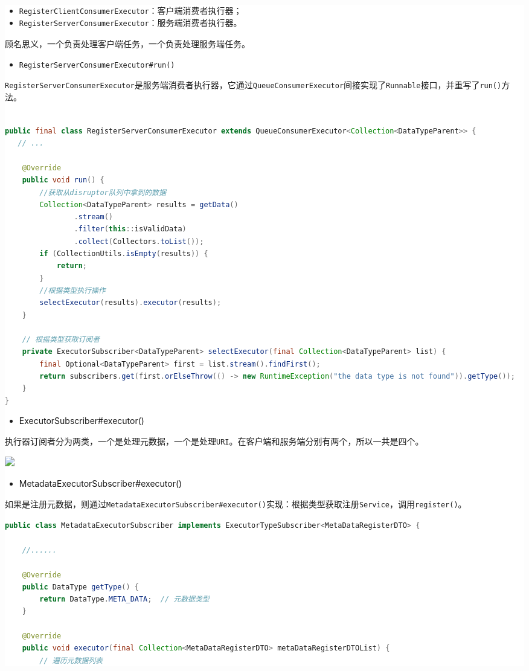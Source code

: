 - `RegisterClientConsumerExecutor`：客户端消费者执行器；
- `RegisterServerConsumerExecutor`：服务端消费者执行器。

顾名思义，一个负责处理客户端任务，一个负责处理服务端任务。



- `RegisterServerConsumerExecutor#run()`

`RegisterServerConsumerExecutor`是服务端消费者执行器，它通过`QueueConsumerExecutor`间接实现了`Runnable`接口，并重写了`run()`方法。


```java

public final class RegisterServerConsumerExecutor extends QueueConsumerExecutor<Collection<DataTypeParent>> {
   // ...

    @Override
    public void run() {
        //获取从disruptor队列中拿到的数据
        Collection<DataTypeParent> results = getData()
                .stream()
                .filter(this::isValidData)
                .collect(Collectors.toList());
        if (CollectionUtils.isEmpty(results)) {
            return;
        }
        //根据类型执行操作
        selectExecutor(results).executor(results);
    }

    // 根据类型获取订阅者
    private ExecutorSubscriber<DataTypeParent> selectExecutor(final Collection<DataTypeParent> list) {
        final Optional<DataTypeParent> first = list.stream().findFirst();
        return subscribers.get(first.orElseThrow(() -> new RuntimeException("the data type is not found")).getType());
    }
}

```



- ExecutorSubscriber#executor()

执行器订阅者分为两类，一个是处理元数据，一个是处理`URI`。在客户端和服务端分别有两个，所以一共是四个。

![](/img/activities/code-analysis-http-register/executor-subscriber.png)



- MetadataExecutorSubscriber#executor()

如果是注册元数据，则通过`MetadataExecutorSubscriber#executor()`实现：根据类型获取注册`Service`，调用`register()`。

```java
public class MetadataExecutorSubscriber implements ExecutorTypeSubscriber<MetaDataRegisterDTO> {
 
    //......

    @Override
    public DataType getType() {
        return DataType.META_DATA;  // 元数据类型
    }

    @Override
    public void executor(final Collection<MetaDataRegisterDTO> metaDataRegisterDTOList) {
        // 遍历元数据列表
```